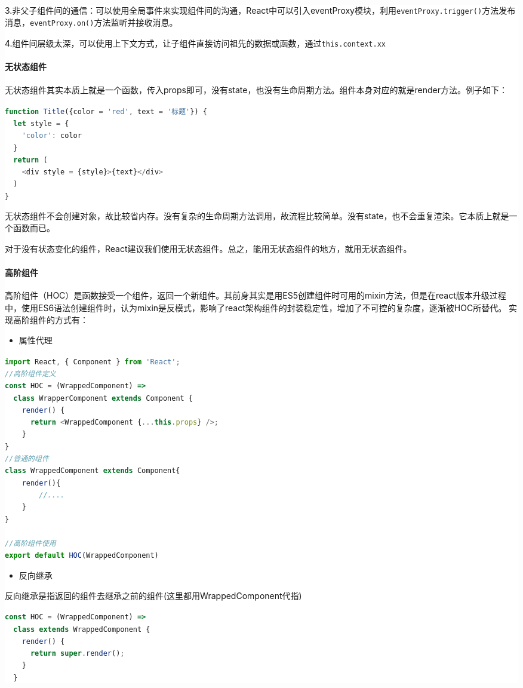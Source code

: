 
3.非父子组件间的通信：可以使用全局事件来实现组件间的沟通，React中可以引入eventProxy模块，利用`eventProxy.trigger()`方法发布消息，`eventProxy.on()`方法监听并接收消息。

4.组件间层级太深，可以使用上下文方式，让子组件直接访问祖先的数据或函数，通过`this.context.xx`

#### 无状态组件

无状态组件其实本质上就是一个函数，传入props即可，没有state，也没有生命周期方法。组件本身对应的就是render方法。例子如下：

```javascript
function Title({color = 'red', text = '标题'}) {
  let style = {
    'color': color
  }
  return (
    <div style = {style}>{text}</div>
  )
}
```

无状态组件不会创建对象，故比较省内存。没有复杂的生命周期方法调用，故流程比较简单。没有state，也不会重复渲染。它本质上就是一个函数而已。

对于没有状态变化的组件，React建议我们使用无状态组件。总之，能用无状态组件的地方，就用无状态组件。
#### 高阶组件

高阶组件（HOC）是函数接受一个组件，返回一个新组件。其前身其实是用ES5创建组件时可用的mixin方法，但是在react版本升级过程中，使用ES6语法创建组件时，认为mixin是反模式，影响了react架构组件的封装稳定性，增加了不可控的复杂度，逐渐被HOC所替代。
实现高阶组件的方式有：

- 属性代理

```javascript
import React, { Component } from 'React';
//高阶组件定义
const HOC = (WrappedComponent) =>
  class WrapperComponent extends Component {
    render() {
      return <WrappedComponent {...this.props} />;
    }
}
//普通的组件
class WrappedComponent extends Component{
    render(){
        //....
    }
}

//高阶组件使用
export default HOC(WrappedComponent)
```
- 反向继承

反向继承是指返回的组件去继承之前的组件(这里都用WrappedComponent代指)

```javascript
const HOC = (WrappedComponent) =>
  class extends WrappedComponent {
    render() {
      return super.render();
    }
  }
```

